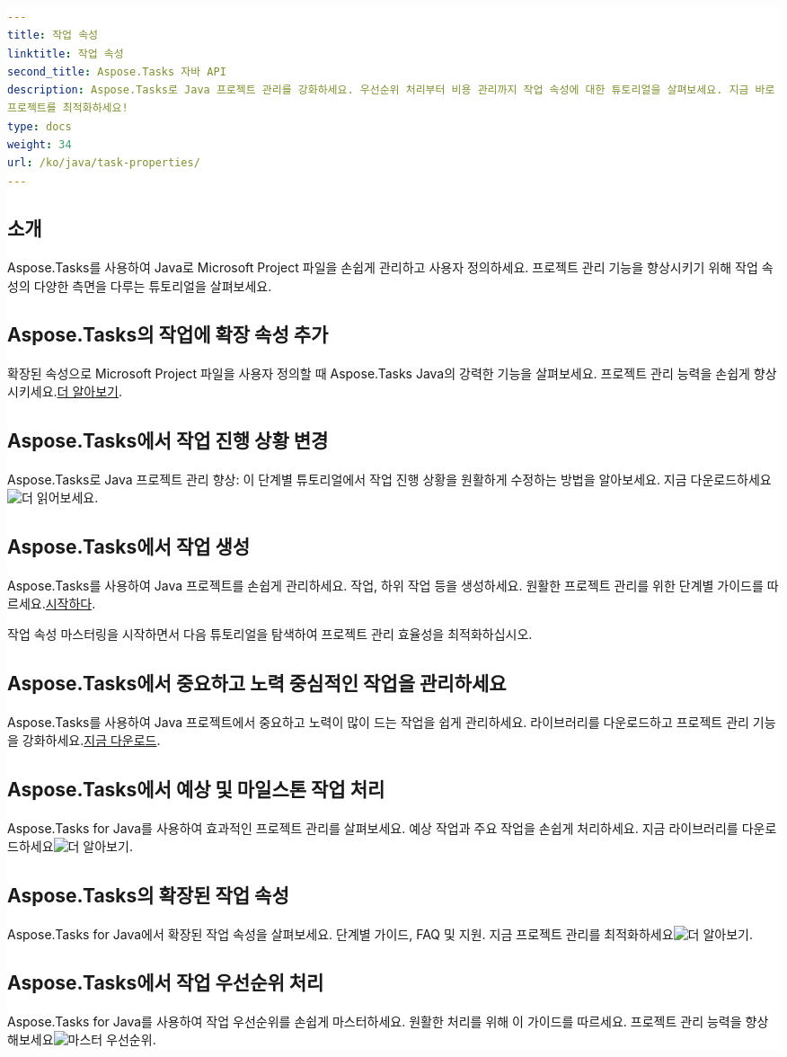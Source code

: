```yaml
---
title: 작업 속성
linktitle: 작업 속성
second_title: Aspose.Tasks 자바 API
description: Aspose.Tasks로 Java 프로젝트 관리를 강화하세요. 우선순위 처리부터 비용 관리까지 작업 속성에 대한 튜토리얼을 살펴보세요. 지금 바로 프로젝트를 최적화하세요!
type: docs
weight: 34
url: /ko/java/task-properties/
---
```

## 소개

Aspose.Tasks를 사용하여 Java로 Microsoft Project 파일을 손쉽게 관리하고 사용자 정의하세요. 프로젝트 관리 기능을 향상시키기 위해 작업 속성의 다양한 측면을 다루는 튜토리얼을 살펴보세요.

## Aspose.Tasks의 작업에 확장 속성 추가
 확장된 속성으로 Microsoft Project 파일을 사용자 정의할 때 Aspose.Tasks Java의 강력한 기능을 살펴보세요. 프로젝트 관리 능력을 손쉽게 향상시키세요.[더 알아보기](./add-extended-attributes/).

## Aspose.Tasks에서 작업 진행 상황 변경
 Aspose.Tasks로 Java 프로젝트 관리 향상: 이 단계별 튜토리얼에서 작업 진행 상황을 원활하게 수정하는 방법을 알아보세요. 지금 다운로드하세요![더 읽어보세요](./change-progress/).

## Aspose.Tasks에서 작업 생성
 Aspose.Tasks를 사용하여 Java 프로젝트를 손쉽게 관리하세요. 작업, 하위 작업 등을 생성하세요. 원활한 프로젝트 관리를 위한 단계별 가이드를 따르세요.[시작하다](./create-tasks/).

작업 속성 마스터링을 시작하면서 다음 튜토리얼을 탐색하여 프로젝트 관리 효율성을 최적화하십시오.

## Aspose.Tasks에서 중요하고 노력 중심적인 작업을 관리하세요
 Aspose.Tasks를 사용하여 Java 프로젝트에서 중요하고 노력이 많이 드는 작업을 쉽게 관리하세요. 라이브러리를 다운로드하고 프로젝트 관리 기능을 강화하세요.[지금 다운로드](./critical-effort-driven-tasks/).

## Aspose.Tasks에서 예상 및 마일스톤 작업 처리
 Aspose.Tasks for Java를 사용하여 효과적인 프로젝트 관리를 살펴보세요. 예상 작업과 주요 작업을 손쉽게 처리하세요. 지금 라이브러리를 다운로드하세요![더 알아보기](./estimated-milestone-tasks/).

## Aspose.Tasks의 확장된 작업 속성
 Aspose.Tasks for Java에서 확장된 작업 속성을 살펴보세요. 단계별 가이드, FAQ 및 지원. 지금 프로젝트 관리를 최적화하세요![더 알아보기](./extended-task-attributes/).

## Aspose.Tasks에서 작업 우선순위 처리
 Aspose.Tasks for Java를 사용하여 작업 우선순위를 손쉽게 마스터하세요. 원활한 처리를 위해 이 가이드를 따르세요. 프로젝트 관리 능력을 향상해보세요![마스터 우선순위](./handle-priorities/).
